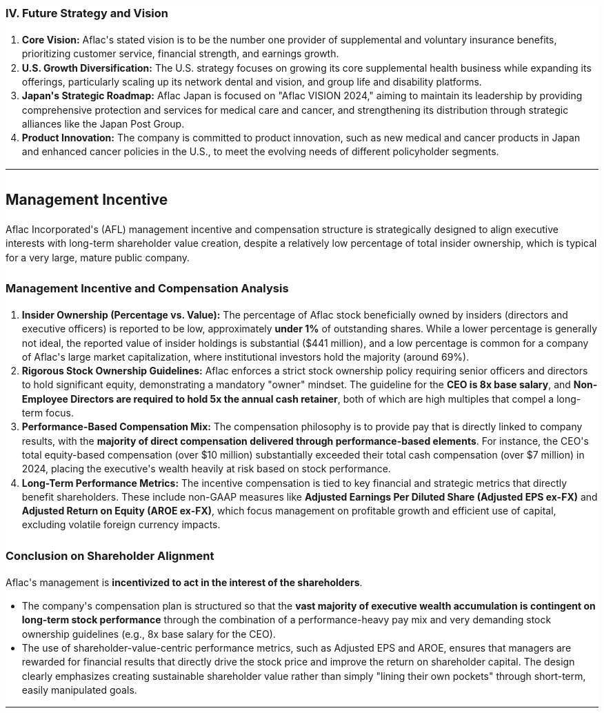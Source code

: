 ### IV. Future Strategy and Vision

1.  **Core Vision:** Aflac's stated vision is to be the number one provider of supplemental and voluntary insurance benefits, prioritizing customer service, financial strength, and earnings growth.
2.  **U.S. Growth Diversification:** The U.S. strategy focuses on growing its core supplemental health business while expanding its offerings, particularly scaling up its network dental and vision, and group life and disability platforms.
3.  **Japan's Strategic Roadmap:** Aflac Japan is focused on "Aflac VISION 2024," aiming to maintain its leadership by providing comprehensive protection and services for medical care and cancer, and strengthening its distribution through strategic alliances like the Japan Post Group.
4.  **Product Innovation:** The company is committed to product innovation, such as new medical and cancer products in Japan and enhanced cancer policies in the U.S., to meet the evolving needs of different policyholder segments.

---

## Management Incentive

Aflac Incorporated's (AFL) management incentive and compensation structure is strategically designed to align executive interests with long-term shareholder value creation, despite a relatively low percentage of total insider ownership, which is typical for a very large, mature public company.

### **Management Incentive and Compensation Analysis**

1.  **Insider Ownership (Percentage vs. Value):** The percentage of Aflac stock beneficially owned by insiders (directors and executive officers) is reported to be low, approximately **under 1%** of outstanding shares. While a lower percentage is generally not ideal, the reported value of insider holdings is substantial ($441 million), and a low percentage is common for a company of Aflac's large market capitalization, where institutional investors hold the majority (around 69%).
2.  **Rigorous Stock Ownership Guidelines:** Aflac enforces a strict stock ownership policy requiring senior officers and directors to hold significant equity, demonstrating a mandatory "owner" mindset. The guideline for the **CEO is 8x base salary**, and **Non-Employee Directors are required to hold 5x the annual cash retainer**, both of which are high multiples that compel a long-term focus.
3.  **Performance-Based Compensation Mix:** The compensation philosophy is to provide pay that is directly linked to company results, with the **majority of direct compensation delivered through performance-based elements**. For instance, the CEO's total equity-based compensation (over $10 million) substantially exceeded their total cash compensation (over $7 million) in 2024, placing the executive's wealth heavily at risk based on stock performance.
4.  **Long-Term Performance Metrics:** The incentive compensation is tied to key financial and strategic metrics that directly benefit shareholders. These include non-GAAP measures like **Adjusted Earnings Per Diluted Share (Adjusted EPS ex-FX)** and **Adjusted Return on Equity (AROE ex-FX)**, which focus management on profitable growth and efficient use of capital, excluding volatile foreign currency impacts.

### **Conclusion on Shareholder Alignment**

Aflac's management is **incentivized to act in the interest of the shareholders**.

*   The company's compensation plan is structured so that the **vast majority of executive wealth accumulation is contingent on long-term stock performance** through the combination of a performance-heavy pay mix and very demanding stock ownership guidelines (e.g., 8x base salary for the CEO).
*   The use of shareholder-value-centric performance metrics, such as Adjusted EPS and AROE, ensures that managers are rewarded for financial results that directly drive the stock price and improve the return on shareholder capital. The design clearly emphasizes creating sustainable shareholder value rather than simply "lining their own pockets" through short-term, easily manipulated goals.

---